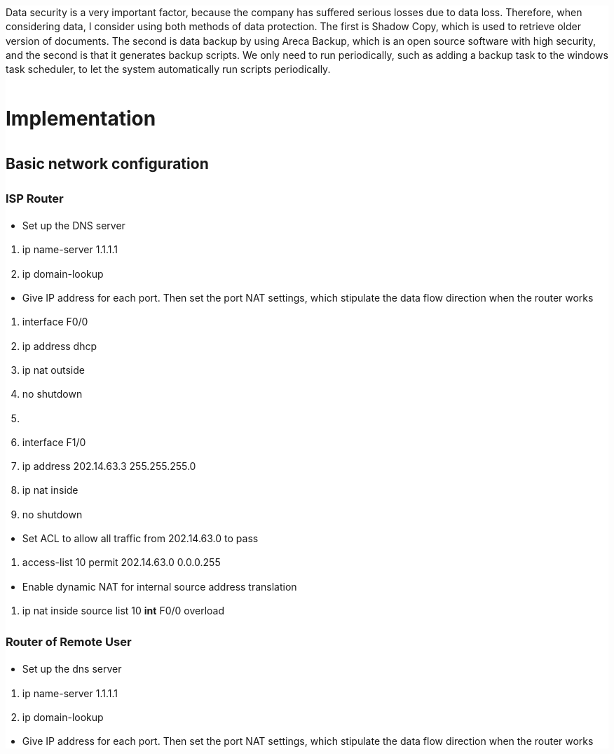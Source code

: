 Data security is a very important factor, because the company has suffered serious losses due to data loss. Therefore, when considering data, I consider using both methods of data protection. The first is Shadow Copy, which is used to retrieve older version of documents. The second is data backup by using Areca Backup, which is an open source software with high security, and the second is that it generates backup scripts. We only need to run periodically, such as adding a backup task to the windows task scheduler, to let the system automatically run scripts periodically.

# Implementation

## Basic network configuration

### ISP Router

-   Set up the DNS server

1.  ip name-server 1.1.1.1  

2.  ip domain-lookup  

-   Give IP address for each port. Then set the port NAT settings, which stipulate the data flow direction when the router works

1.  interface F0/0  

2.  ip address dhcp  

3.  ip nat outside  

4.  no shutdown  

5.  

6.  interface F1/0  

7.  ip address 202.14.63.3 255.255.255.0  

8.  ip nat inside  

9.  no shutdown 

-   Set ACL to allow all traffic from 202.14.63.0 to pass

1.  access-list 10 permit 202.14.63.0 0.0.0.255  

-   Enable dynamic NAT for internal source address translation

1.  ip nat inside source list 10 **int** F0/0 overload  

### Router of Remote User

-   Set up the dns server

1.  ip name-server 1.1.1.1  

2.  ip domain-lookup  

-   Give IP address for each port. Then set the port NAT settings, which stipulate the data flow direction when the router works
